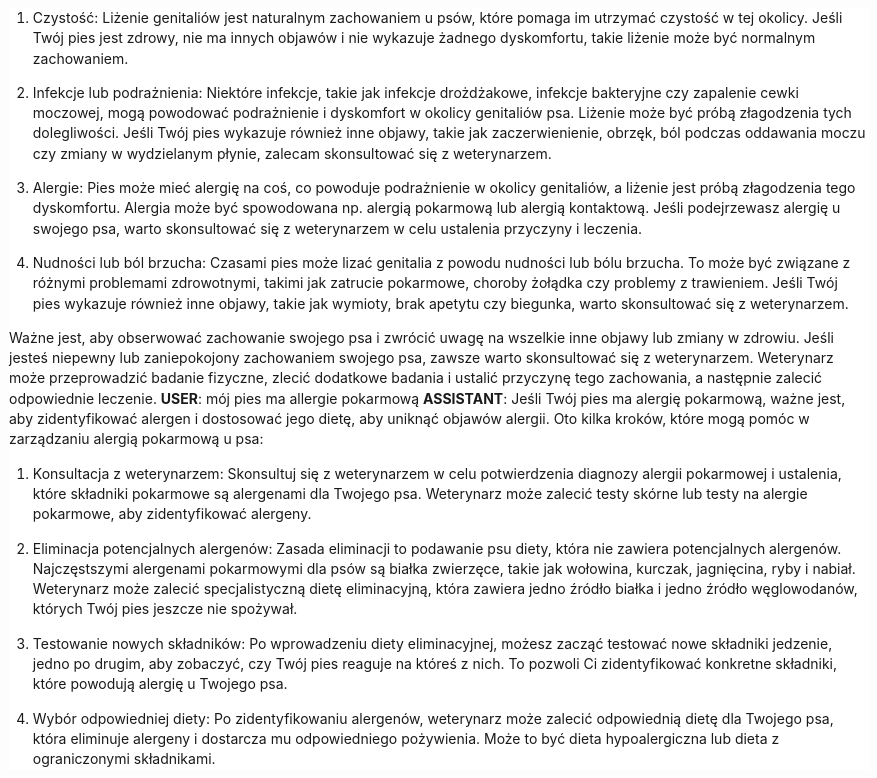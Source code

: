 

1. Czystość: Liżenie genitaliów jest naturalnym zachowaniem u psów, które pomaga im utrzymać czystość w tej okolicy. Jeśli Twój pies jest zdrowy, nie ma innych objawów i nie wykazuje żadnego dyskomfortu, takie liżenie może być normalnym zachowaniem.



2. Infekcje lub podrażnienia: Niektóre infekcje, takie jak infekcje drożdżakowe, infekcje bakteryjne czy zapalenie cewki moczowej, mogą powodować podrażnienie i dyskomfort w okolicy genitaliów psa. Liżenie może być próbą złagodzenia tych dolegliwości. Jeśli Twój pies wykazuje również inne objawy, takie jak zaczerwienienie, obrzęk, ból podczas oddawania moczu czy zmiany w wydzielanym płynie, zalecam skonsultować się z weterynarzem.



3. Alergie: Pies może mieć alergię na coś, co powoduje podrażnienie w okolicy genitaliów, a liżenie jest próbą złagodzenia tego dyskomfortu. Alergia może być spowodowana np. alergią pokarmową lub alergią kontaktową. Jeśli podejrzewasz alergię u swojego psa, warto skonsultować się z weterynarzem w celu ustalenia przyczyny i leczenia.



4. Nudności lub ból brzucha: Czasami pies może lizać genitalia z powodu nudności lub bólu brzucha. To może być związane z różnymi problemami zdrowotnymi, takimi jak zatrucie pokarmowe, choroby żołądka czy problemy z trawieniem. Jeśli Twój pies wykazuje również inne objawy, takie jak wymioty, brak apetytu czy biegunka, warto skonsultować się z weterynarzem.



Ważne jest, aby obserwować zachowanie swojego psa i zwrócić uwagę na wszelkie inne objawy lub zmiany w zdrowiu. Jeśli jesteś niepewny lub zaniepokojony zachowaniem swojego psa, zawsze warto skonsultować się z weterynarzem. Weterynarz może przeprowadzić badanie fizyczne, zlecić dodatkowe badania i ustalić przyczynę tego zachowania, a następnie zalecić odpowiednie leczenie.
**USER**: mój pies ma allergie pokarmową
**ASSISTANT**: Jeśli Twój pies ma alergię pokarmową, ważne jest, aby zidentyfikować alergen i dostosować jego dietę, aby uniknąć objawów alergii. Oto kilka kroków, które mogą pomóc w zarządzaniu alergią pokarmową u psa:



1. Konsultacja z weterynarzem: Skonsultuj się z weterynarzem w celu potwierdzenia diagnozy alergii pokarmowej i ustalenia, które składniki pokarmowe są alergenami dla Twojego psa. Weterynarz może zalecić testy skórne lub testy na alergie pokarmowe, aby zidentyfikować alergeny.



2. Eliminacja potencjalnych alergenów: Zasada eliminacji to podawanie psu diety, która nie zawiera potencjalnych alergenów. Najczęstszymi alergenami pokarmowymi dla psów są białka zwierzęce, takie jak wołowina, kurczak, jagnięcina, ryby i nabiał. Weterynarz może zalecić specjalistyczną dietę eliminacyjną, która zawiera jedno źródło białka i jedno źródło węglowodanów, których Twój pies jeszcze nie spożywał.



3. Testowanie nowych składników: Po wprowadzeniu diety eliminacyjnej, możesz zacząć testować nowe składniki jedzenie, jedno po drugim, aby zobaczyć, czy Twój pies reaguje na któreś z nich. To pozwoli Ci zidentyfikować konkretne składniki, które powodują alergię u Twojego psa.



4. Wybór odpowiedniej diety: Po zidentyfikowaniu alergenów, weterynarz może zalecić odpowiednią dietę dla Twojego psa, która eliminuje alergeny i dostarcza mu odpowiedniego pożywienia. Może to być dieta hypoalergiczna lub dieta z ograniczonymi składnikami.
